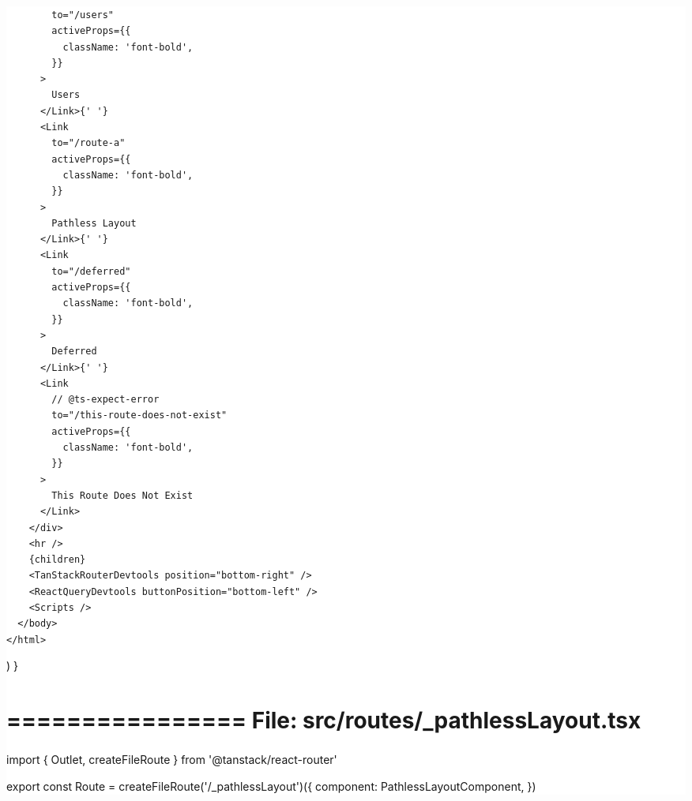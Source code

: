             to="/users"
            activeProps={{
              className: 'font-bold',
            }}
          >
            Users
          </Link>{' '}
          <Link
            to="/route-a"
            activeProps={{
              className: 'font-bold',
            }}
          >
            Pathless Layout
          </Link>{' '}
          <Link
            to="/deferred"
            activeProps={{
              className: 'font-bold',
            }}
          >
            Deferred
          </Link>{' '}
          <Link
            // @ts-expect-error
            to="/this-route-does-not-exist"
            activeProps={{
              className: 'font-bold',
            }}
          >
            This Route Does Not Exist
          </Link>
        </div>
        <hr />
        {children}
        <TanStackRouterDevtools position="bottom-right" />
        <ReactQueryDevtools buttonPosition="bottom-left" />
        <Scripts />
      </body>
    </html>
  )
}

================
File: src/routes/_pathlessLayout.tsx
================
import { Outlet, createFileRoute } from '@tanstack/react-router'

export const Route = createFileRoute('/_pathlessLayout')({
  component: PathlessLayoutComponent,
})
